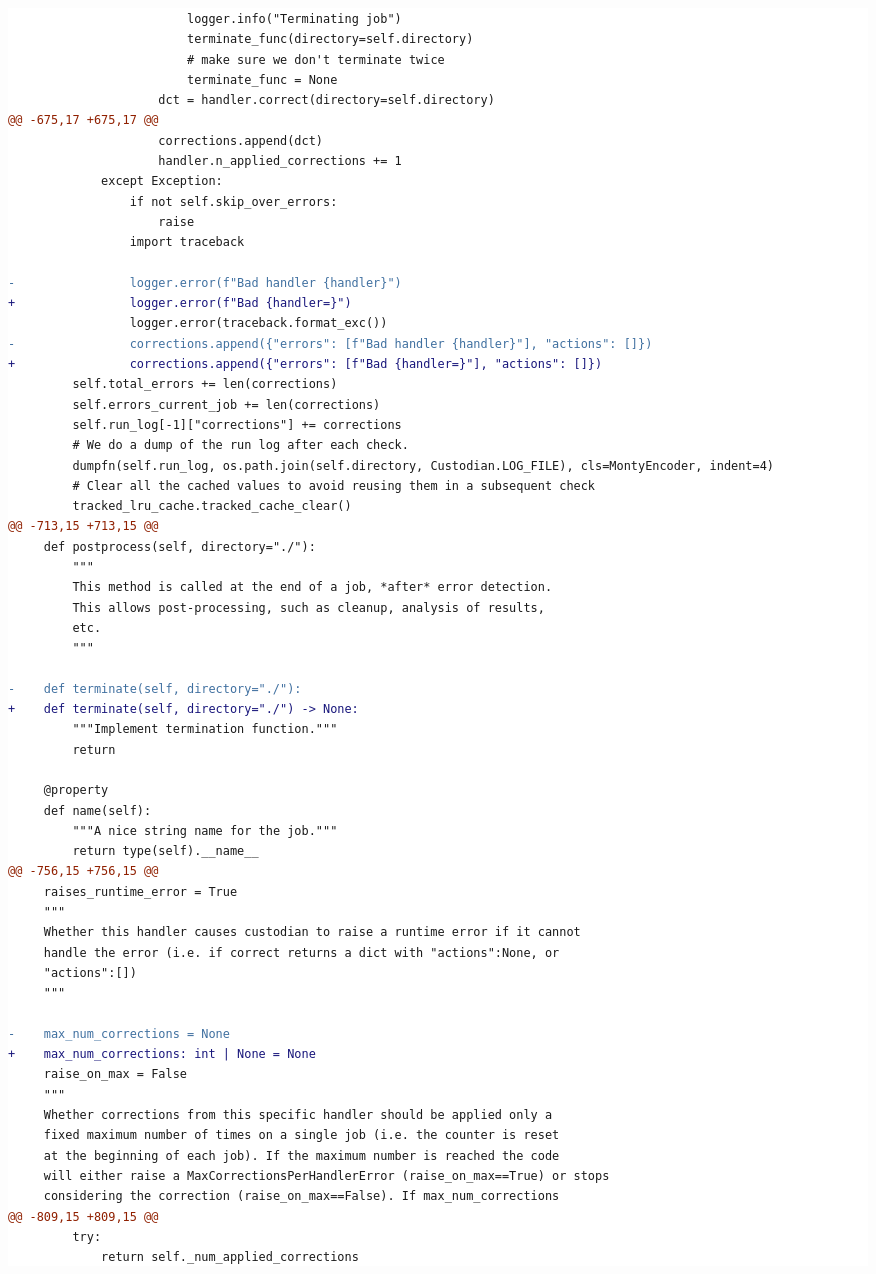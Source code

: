 ```diff
                         logger.info("Terminating job")
                         terminate_func(directory=self.directory)
                         # make sure we don't terminate twice
                         terminate_func = None
                     dct = handler.correct(directory=self.directory)
@@ -675,17 +675,17 @@
                     corrections.append(dct)
                     handler.n_applied_corrections += 1
             except Exception:
                 if not self.skip_over_errors:
                     raise
                 import traceback
 
-                logger.error(f"Bad handler {handler}")
+                logger.error(f"Bad {handler=}")
                 logger.error(traceback.format_exc())
-                corrections.append({"errors": [f"Bad handler {handler}"], "actions": []})
+                corrections.append({"errors": [f"Bad {handler=}"], "actions": []})
         self.total_errors += len(corrections)
         self.errors_current_job += len(corrections)
         self.run_log[-1]["corrections"] += corrections
         # We do a dump of the run log after each check.
         dumpfn(self.run_log, os.path.join(self.directory, Custodian.LOG_FILE), cls=MontyEncoder, indent=4)
         # Clear all the cached values to avoid reusing them in a subsequent check
         tracked_lru_cache.tracked_cache_clear()
@@ -713,15 +713,15 @@
     def postprocess(self, directory="./"):
         """
         This method is called at the end of a job, *after* error detection.
         This allows post-processing, such as cleanup, analysis of results,
         etc.
         """
 
-    def terminate(self, directory="./"):
+    def terminate(self, directory="./") -> None:
         """Implement termination function."""
         return
 
     @property
     def name(self):
         """A nice string name for the job."""
         return type(self).__name__
@@ -756,15 +756,15 @@
     raises_runtime_error = True
     """
     Whether this handler causes custodian to raise a runtime error if it cannot
     handle the error (i.e. if correct returns a dict with "actions":None, or
     "actions":[])
     """
 
-    max_num_corrections = None
+    max_num_corrections: int | None = None
     raise_on_max = False
     """
     Whether corrections from this specific handler should be applied only a
     fixed maximum number of times on a single job (i.e. the counter is reset
     at the beginning of each job). If the maximum number is reached the code
     will either raise a MaxCorrectionsPerHandlerError (raise_on_max==True) or stops
     considering the correction (raise_on_max==False). If max_num_corrections
@@ -809,15 +809,15 @@
         try:
             return self._num_applied_corrections
```